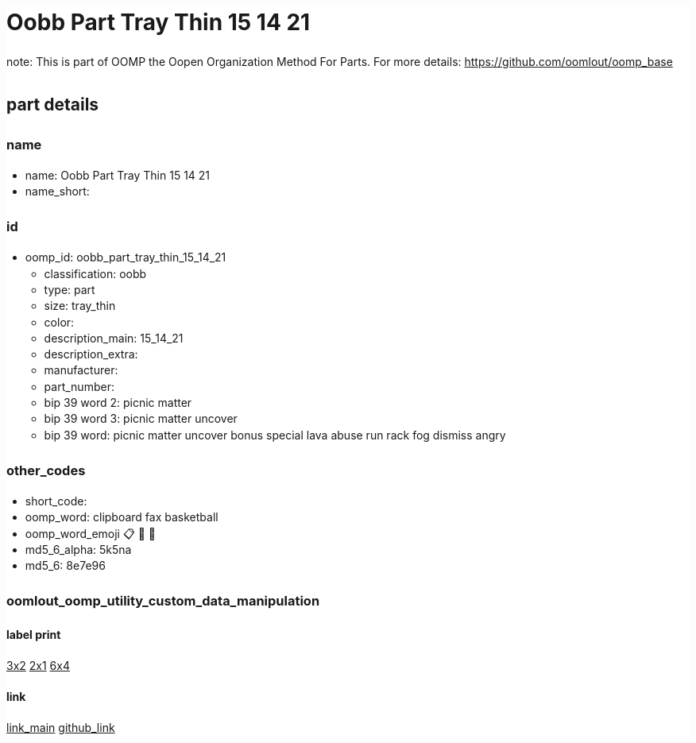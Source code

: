 # Oobb Part Tray Thin 15 14 21  

note: This is part of OOMP the Oopen Organization Method For Parts. For more details: https://github.com/oomlout/oomp_base

##  part details





### name
* name: Oobb Part Tray Thin 15 14 21
* name_short: 
### id
* oomp_id: oobb_part_tray_thin_15_14_21
  * classification: oobb
  * type: part
  * size: tray_thin
  * color: 
  * description_main: 15_14_21
  * description_extra: 
  * manufacturer: 
  * part_number: 
  * bip 39 word 2: picnic matter
  * bip 39 word 3: picnic matter uncover
  * bip 39 word: picnic matter uncover bonus special lava abuse run rack fog dismiss angry

### other_codes
* short_code: 
* oomp_word: clipboard fax basketball
* oomp_word_emoji :clipboard: :fax: :basketball:
* md5_6_alpha: 5k5na
* md5_6: 8e7e96






### oomlout_oomp_utility_custom_data_manipulation
#### label print
[3x2](http://192.168.1.245:1112/?label=oomp%205k5na)
[2x1](http://192.168.1.242:1112/?label=oomp%205k5na)
[6x4](http://192.168.1.55:1112/?label=oomp%205k5na)    

#### link

[link_main](https://github.com/oomlout/oomlout_oomp_current_version_messy/tree/main/parts/oobb_part_tray_thin_15_14_21) [github_link](https://github.com/oomlout/oomlout_oomp_part_src/tree/main/parts/oobb_part_tray_thin_15_14_21)                             
